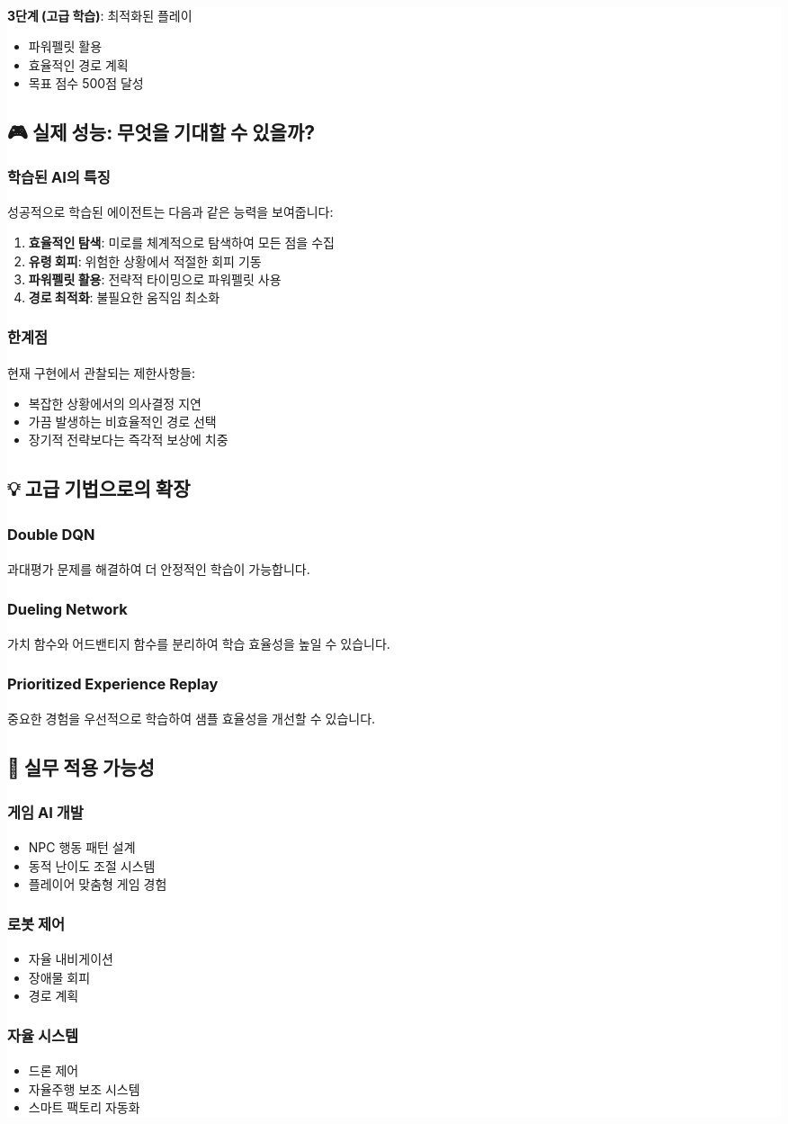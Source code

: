 **3단계 (고급 학습)**: 최적화된 플레이
- 파워펠릿 활용
- 효율적인 경로 계획
- 목표 점수 500점 달성

## 🎮 실제 성능: 무엇을 기대할 수 있을까?

### 학습된 AI의 특징

성공적으로 학습된 에이전트는 다음과 같은 능력을 보여줍니다:

1. **효율적인 탐색**: 미로를 체계적으로 탐색하여 모든 점을 수집
2. **유령 회피**: 위험한 상황에서 적절한 회피 기동
3. **파워펠릿 활용**: 전략적 타이밍으로 파워펠릿 사용
4. **경로 최적화**: 불필요한 움직임 최소화

### 한계점

현재 구현에서 관찰되는 제한사항들:
- 복잡한 상황에서의 의사결정 지연
- 가끔 발생하는 비효율적인 경로 선택
- 장기적 전략보다는 즉각적 보상에 치중

## 💡 고급 기법으로의 확장

### Double DQN
과대평가 문제를 해결하여 더 안정적인 학습이 가능합니다.

### Dueling Network
가치 함수와 어드밴티지 함수를 분리하여 학습 효율성을 높일 수 있습니다.

### Prioritized Experience Replay
중요한 경험을 우선적으로 학습하여 샘플 효율성을 개선할 수 있습니다.

## 🌟 실무 적용 가능성

### 게임 AI 개발
- NPC 행동 패턴 설계
- 동적 난이도 조절 시스템
- 플레이어 맞춤형 게임 경험

### 로봇 제어
- 자율 내비게이션
- 장애물 회피
- 경로 계획

### 자율 시스템
- 드론 제어
- 자율주행 보조 시스템
- 스마트 팩토리 자동화
